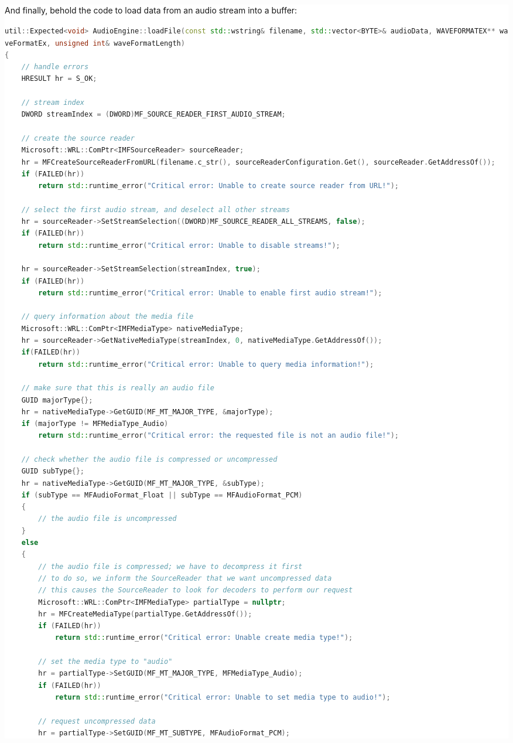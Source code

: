 And finally, behold the code to load data from an audio stream into a buffer:

```cpp
util::Expected<void> AudioEngine::loadFile(const std::wstring& filename, std::vector<BYTE>& audioData, WAVEFORMATEX** waveFormatEx, unsigned int& waveFormatLength)
{
	// handle errors
	HRESULT hr = S_OK;

	// stream index
	DWORD streamIndex = (DWORD)MF_SOURCE_READER_FIRST_AUDIO_STREAM;

	// create the source reader
	Microsoft::WRL::ComPtr<IMFSourceReader> sourceReader;
	hr = MFCreateSourceReaderFromURL(filename.c_str(), sourceReaderConfiguration.Get(), sourceReader.GetAddressOf());
	if (FAILED(hr))
		return std::runtime_error("Critical error: Unable to create source reader from URL!");

	// select the first audio stream, and deselect all other streams
	hr = sourceReader->SetStreamSelection((DWORD)MF_SOURCE_READER_ALL_STREAMS, false);
	if (FAILED(hr))
		return std::runtime_error("Critical error: Unable to disable streams!");

	hr = sourceReader->SetStreamSelection(streamIndex, true);
	if (FAILED(hr))
		return std::runtime_error("Critical error: Unable to enable first audio stream!");
		
	// query information about the media file
	Microsoft::WRL::ComPtr<IMFMediaType> nativeMediaType;
	hr = sourceReader->GetNativeMediaType(streamIndex, 0, nativeMediaType.GetAddressOf());
	if(FAILED(hr))
		return std::runtime_error("Critical error: Unable to query media information!");

	// make sure that this is really an audio file
	GUID majorType{};
	hr = nativeMediaType->GetGUID(MF_MT_MAJOR_TYPE, &majorType);
	if (majorType != MFMediaType_Audio)
		return std::runtime_error("Critical error: the requested file is not an audio file!");

	// check whether the audio file is compressed or uncompressed
	GUID subType{};
	hr = nativeMediaType->GetGUID(MF_MT_MAJOR_TYPE, &subType);
	if (subType == MFAudioFormat_Float || subType == MFAudioFormat_PCM)
	{
		// the audio file is uncompressed
	}
	else
	{
		// the audio file is compressed; we have to decompress it first
		// to do so, we inform the SourceReader that we want uncompressed data
		// this causes the SourceReader to look for decoders to perform our request
		Microsoft::WRL::ComPtr<IMFMediaType> partialType = nullptr;
		hr = MFCreateMediaType(partialType.GetAddressOf());
		if (FAILED(hr))
			return std::runtime_error("Critical error: Unable create media type!");

		// set the media type to "audio"
		hr = partialType->SetGUID(MF_MT_MAJOR_TYPE, MFMediaType_Audio);
		if (FAILED(hr))
			return std::runtime_error("Critical error: Unable to set media type to audio!");

		// request uncompressed data
		hr = partialType->SetGUID(MF_MT_SUBTYPE, MFAudioFormat_PCM);
```
